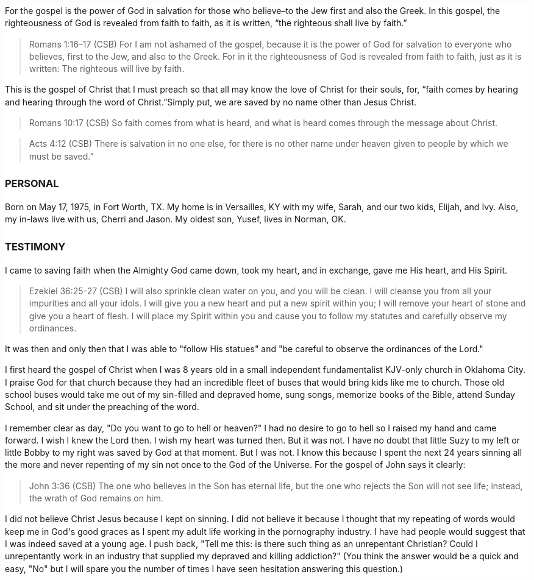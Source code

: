For the gospel is the power of God in salvation for those who believe–to the Jew first and also the Greek. In this gospel, the righteousness of God is revealed from faith to faith, as it is written, “the righteous shall live by faith.”

>Romans 1:16–17 (CSB) For I am not ashamed of the gospel, because it is the power of God for salvation to everyone who believes, first to the Jew, and also to the Greek. For in it the righteousness of God is revealed from faith to faith, just as it is written: The righteous will live by faith.

This is the gospel of Christ that I must preach so that all may know the love of Christ for their souls, for, “faith comes by hearing and hearing through the word of Christ.”Simply put, we are saved by no name other than Jesus Christ.

>Romans 10:17 (CSB) So faith comes from what is heard, and what is heard comes through the message about Christ.

>Acts 4:12 (CSB) There is salvation in no one else, for there is no other name under heaven given to people by which we must be saved.”

### PERSONAL

Born on May 17, 1975, in Fort Worth, TX. My home is in Versailles, KY with my wife, Sarah, and our two kids, Elijah, and Ivy. Also, my in-laws live with us, Cherri and Jason. My oldest son, Yusef, lives in Norman, OK.

### TESTIMONY

I came to saving faith when the Almighty God came down, took my heart, and in exchange, gave me His heart, and His Spirit.

>Ezekiel 36:25-27 (CSB) I will also sprinkle clean water on you, and you will be clean. I will cleanse you from all your impurities and all your idols. I will give you a new heart and put a new spirit within you; I will remove your heart of stone and give you a heart of flesh. I will place my Spirit within you and cause you to follow my statutes and carefully observe my ordinances.

It was then and only then that I was able to "follow His statues" and "be careful to observe the ordinances of the Lord."

I first heard the gospel of Christ when I was 8 years old in a small independent fundamentalist KJV-only church in Oklahoma City. I praise God for that church because they had an incredible fleet of buses that would bring kids like me to church. Those old school buses would take me out of my sin-filled and depraved home, sung songs, memorize books of the Bible, attend Sunday School, and sit under the preaching of the word.

I remember clear as day, "Do you want to go to hell or heaven?" I had no desire to go to hell so I raised my hand and came forward. I wish I knew the Lord then. I wish my heart was turned then. But it was not. I have no doubt that little Suzy to my left or little Bobby to my right was saved by God at that moment. But I was not. I know this because I spent the next 24 years sinning all the more and never repenting of my sin not once to the God of the Universe. For the gospel of John says it clearly:

>John 3:36 (CSB) The one who believes in the Son has eternal life, but the one who rejects the Son will not see life; instead, the wrath of God remains on him.

I did not believe Christ Jesus because I kept on sinning. I did not believe it because I thought that my repeating of words would keep me in God's good graces as I spent my adult life working in the pornography industry. I have had people would suggest that I was indeed saved at a young age. I push back, "Tell me this: is there such thing as an unrepentant Christian? Could I unrepentantly work in an industry that supplied my depraved and killing addiction?" (You think the answer would be a quick and easy, "No" but I will spare you the number of times I have seen hesitation answering this question.)
